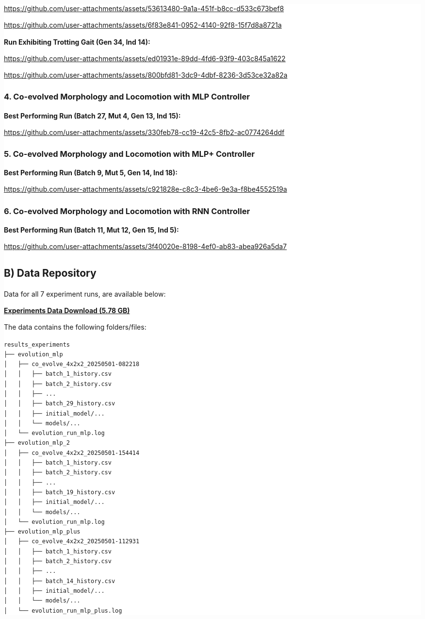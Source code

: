 https://github.com/user-attachments/assets/53613480-9a1a-451f-b8cc-d533c673bef8

https://github.com/user-attachments/assets/6f83e841-0952-4140-92f8-15f7d8a8721a

**Run Exhibiting Trotting Gait (Gen 34, Ind 14):**

https://github.com/user-attachments/assets/ed01931e-89dd-4fd6-93f9-403c845a1622

https://github.com/user-attachments/assets/800bfd81-3dc9-4dbf-8236-3d53ce32a82a

### 4. Co-evolved Morphology and Locomotion with MLP Controller

**Best Performing Run (Batch 27, Mut 4, Gen 13, Ind 15):**

https://github.com/user-attachments/assets/330feb78-cc19-42c5-8fb2-ac0774264ddf

### 5. Co-evolved Morphology and Locomotion with MLP+ Controller

**Best Performing Run (Batch 9, Mut 5, Gen 14, Ind 18):**

https://github.com/user-attachments/assets/c921828e-c8c3-4be6-9e3a-f8be4552519a

### 6. Co-evolved Morphology and Locomotion with RNN Controller

**Best Performing Run (Batch 11, Mut 12, Gen 15, Ind 5):**

https://github.com/user-attachments/assets/3f40020e-8198-4ef0-ab83-abea926a5da7

## B) Data Repository

Data for all 7 experiment runs, are available below:

**[Experiments Data Download (5.78 GB)](https://liveuclac-my.sharepoint.com/:f:/g/personal/zcabhk0_ucl_ac_uk/El0-7MIjyrxBmoKIpEhcnZ0BhGSSqqOCzxvJsSCyaI47Qg?e=evwzHb)**

The data contains the following folders/files:

```
results_experiments
├── evolution_mlp
│   ├── co_evolve_4x2x2_20250501-082218
│   │   ├── batch_1_history.csv
│   │   ├── batch_2_history.csv
│   │   ├── ...
│   │   ├── batch_29_history.csv
│   │   ├── initial_model/...
│   │   └── models/...
│   └── evolution_run_mlp.log
├── evolution_mlp_2
│   ├── co_evolve_4x2x2_20250501-154414
│   │   ├── batch_1_history.csv
│   │   ├── batch_2_history.csv
│   │   ├── ...
│   │   ├── batch_19_history.csv
│   │   ├── initial_model/...
│   │   └── models/...
│   └── evolution_run_mlp.log
├── evolution_mlp_plus
│   ├── co_evolve_4x2x2_20250501-112931
│   │   ├── batch_1_history.csv
│   │   ├── batch_2_history.csv
│   │   ├── ...
│   │   ├── batch_14_history.csv
│   │   ├── initial_model/...
│   │   └── models/...
│   └── evolution_run_mlp_plus.log
```